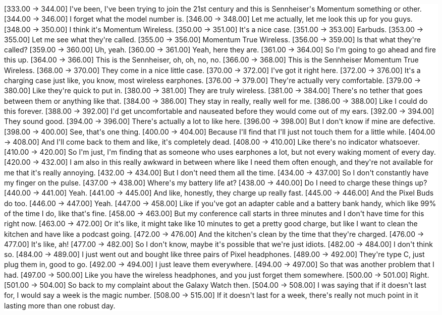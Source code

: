 [333.00 → 344.00] I've been, I've been trying to join the 21st century and this is Sennheiser's Momentum something or other.
[344.00 → 346.00] I forget what the model number is.
[346.00 → 348.00] Let me actually, let me look this up for you guys.
[348.00 → 350.00] I think it's Momentum Wireless.
[350.00 → 351.00] It's a nice case.
[351.00 → 353.00] Earbuds.
[353.00 → 355.00] Let me see what they're called.
[355.00 → 356.00] Momentum True Wireless.
[356.00 → 359.00] Is that what they're called?
[359.00 → 360.00] Uh, yeah.
[360.00 → 361.00] Yeah, here they are.
[361.00 → 364.00] So I'm going to go ahead and fire this up.
[364.00 → 366.00] This is the Sennheiser, oh, oh, no, no.
[366.00 → 368.00] This is the Sennheiser Momentum True Wireless.
[368.00 → 370.00] They come in a nice little case.
[370.00 → 372.00] I've got it right here.
[372.00 → 376.00] It's a charging case just like, you know, most wireless earphones.
[376.00 → 379.00] They're actually very comfortable.
[379.00 → 380.00] Like they're quick to put in.
[380.00 → 381.00] They are truly wireless.
[381.00 → 384.00] There's no tether that goes between them or anything like that.
[384.00 → 386.00] They stay in really, really well for me.
[386.00 → 388.00] Like I could do this forever.
[388.00 → 392.00] I'd get uncomfortable and nauseated before they would come out of my ears.
[392.00 → 394.00] They sound good.
[394.00 → 396.00] There's actually a lot to like here.
[396.00 → 398.00] But I don't know if mine are defective.
[398.00 → 400.00] See, that's one thing.
[400.00 → 404.00] Because I'll find that I'll just not touch them for a little while.
[404.00 → 408.00] And I'll come back to them and like, it's completely dead.
[408.00 → 410.00] Like there's no indicator whatsoever.
[410.00 → 420.00] So I'm just, I'm finding that as someone who uses earphones a lot, but not every waking moment of every day.
[420.00 → 432.00] I am also in this really awkward in between where like I need them often enough, and they're not available for me that it's really annoying.
[432.00 → 434.00] But I don't need them all the time.
[434.00 → 437.00] So I don't constantly have my finger on the pulse.
[437.00 → 438.00] Where's my battery life at?
[438.00 → 440.00] Do I need to charge these things up?
[440.00 → 441.00] Yeah.
[441.00 → 445.00] And like, honestly, they charge up really fast.
[445.00 → 446.00] And the Pixel Buds do too.
[446.00 → 447.00] Yeah.
[447.00 → 458.00] Like if you've got an adapter cable and a battery bank handy, which like 99% of the time I do, like that's fine.
[458.00 → 463.00] But my conference call starts in three minutes and I don't have time for this right now.
[463.00 → 472.00] Or it's like, it might take like 10 minutes to get a pretty good charge, but like I want to clean the kitchen and have like a podcast going.
[472.00 → 476.00] And the kitchen's clean by the time that they're charged.
[476.00 → 477.00] It's like, ah!
[477.00 → 482.00] So I don't know, maybe it's possible that we're just idiots.
[482.00 → 484.00] I don't think so.
[484.00 → 489.00] I just went out and bought like three pairs of Pixel headphones.
[489.00 → 492.00] They're type C, just plug them in, good to go.
[492.00 → 494.00] I just leave them everywhere.
[494.00 → 497.00] So that was another problem that I had.
[497.00 → 500.00] Like you have the wireless headphones, and you just forget them somewhere.
[500.00 → 501.00] Right.
[501.00 → 504.00] So back to my complaint about the Galaxy Watch then.
[504.00 → 508.00] I was saying that if it doesn't last for, I would say a week is the magic number.
[508.00 → 515.00] If it doesn't last for a week, there's really not much point in it lasting more than one robust day.